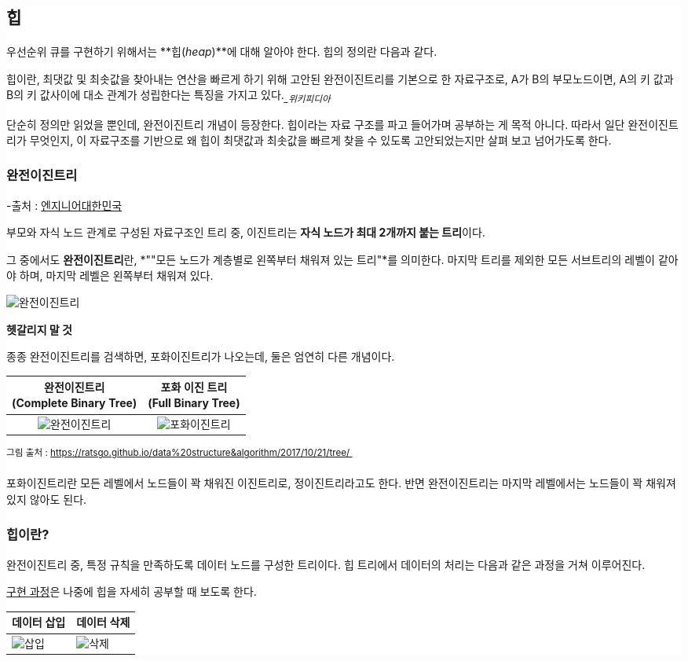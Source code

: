 





## 힙



 우선순위 큐를 구현하기 위해서는 **힙(*heap*)**에 대해 알아야 한다. 힙의 정의란 다음과 같다.

 힙이란, 최댓값 및 최솟값을 찾아내는 연산을 빠르게 하기 위해 고안된 완전이진트리를 기본으로 한 자료구조로, A가 B의 부모노드이면, A의 키 값과 B의 키 값사이에 대소 관계가 성립한다는 특징을 가지고 있다.<sub>*_위키피디아*</sub>



 단순히 정의만 읽었을 뿐인데, 완전이진트리 개념이 등장한다. 힙이라는 자료 구조를 파고 들어가며 공부하는 게 목적 아니다. 따라서 일단 완전이진트리가 무엇인지, 이 자료구조를 기반으로 왜 힙이 최댓값과 최솟값을 빠르게 찾을 수 있도록 고안되었는지만 살펴 보고 넘어가도록 한다.



### 완전이진트리

\-출처 : [엔지니어대한민국](https://www.youtube.com/watch?v=LnxEBW29DOw)

 

부모와 자식 노드 관계로 구성된 자료구조인 트리 중, 이진트리는 **자식 노드가 최대 2개까지 붙는 트리**이다. 

그 중에서도 **완전이진트리**란, *""모든 노드가 계층별로 왼쪽부터 채워져 있는 트리"*를 의미한다. 마지막 트리를 제외한 모든 서브트리의 레벨이 같아야 하며, 마지막 레벨은 왼쪽부터 채워져 있다.

![완전이진트리]({{site.url}}/assets/images/perfectbinary.png)



**헷갈리지 말 것**

종종 완전이진트리를 검색하면, 포화이진트리가 나오는데, 둘은 엄연히 다른 개념이다. 

|           완전이진트리<br />(Complete Binary Tree)           |            포화 이진 트리<br />(Full Binary Tree)            |
| :----------------------------------------------------------: | :----------------------------------------------------------: |
| ![완전이진트리]({{site.url}}/assets/images/completebinary.png) | ![포화이진트리]({{site.url}}/assets/images/fullbinary.png}}) |

<sup>그림 출처 : https://ratsgo.github.io/data%20structure&algorithm/2017/10/21/tree/ </sup>

포화이진트리란 모든 레벨에서 노드들이 꽉 채워진 이진트리로, 정이진트리라고도 한다. 반면 완전이진트리는 마지막 레벨에서는 노드들이 꽉 채워져 있지 않아도 된다.





### 힙이란?



 완전이진트리 중, 특정 규칙을 만족하도록 데이터 노드를 구성한 트리이다. 힙 트리에서 데이터의 처리는 다음과 같은 과정을 거쳐 이루어진다. 

 [구현 과정](https://gmlwjd9405.github.io/2018/05/10/data-structure-heap.html)은 나중에 힙을 자세히 공부할 때 보도록 한다.

| 데이터 삽입                                         | 데이터 삭제                                         |
| --------------------------------------------------- | --------------------------------------------------- |
| ![삽입]({{site.url}}/assets/images/heap_insert.jpg) | ![삭제]({{site.url}}/assets/images/heap_delete.jpg) |
